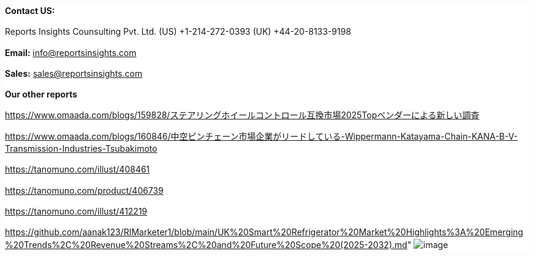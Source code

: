 <strong>Contact US:</strong>

Reports Insights Counsulting Pvt. Ltd.
(US) +1-214-272-0393
(UK) +44-20-8133-9198
<p class=""""><b>Email:</b> <a href=mailto:info@reportsinsights.com>info@reportsinsights.com</a></p>
<p class=""""><b>Sales:</b> <a href=mailto:sales@reportsinsights.com>sales@reportsinsights.com</a></p>

<strong>Our other reports</strong>

<a href=https://www.omaada.com/blogs/159828/ステアリングホイールコントロール互換市場2025Topベンダーによる新しい調査>https://www.omaada.com/blogs/159828/ステアリングホイールコントロール互換市場2025Topベンダーによる新しい調査</a>

<a href=https://www.omaada.com/blogs/160846/中空ピンチェーン市場企業がリードしている-Wippermann-Katayama-Chain-KANA-B-V-Transmission-Industries-Tsubakimoto>https://www.omaada.com/blogs/160846/中空ピンチェーン市場企業がリードしている-Wippermann-Katayama-Chain-KANA-B-V-Transmission-Industries-Tsubakimoto</a>

<a href=https://tanomuno.com/illust/408461>https://tanomuno.com/illust/408461</a>

<a href=https://tanomuno.com/product/406739>https://tanomuno.com/product/406739</a>

<a href=https://tanomuno.com/illust/412219>https://tanomuno.com/illust/412219</a>

<a href=https://github.com/aanak123/RIMarketer1/blob/main/UK%20Smart%20Refrigerator%20Market%20Highlights%3A%20Emerging%20Trends%2C%20Revenue%20Streams%2C%20and%20Future%20Scope%20(2025-2032).md>https://github.com/aanak123/RIMarketer1/blob/main/UK%20Smart%20Refrigerator%20Market%20Highlights%3A%20Emerging%20Trends%2C%20Revenue%20Streams%2C%20and%20Future%20Scope%20(2025-2032).md</a>"
![image](https://github.com/user-attachments/assets/63f39365-b2a3-458d-9385-af5d387fc25b)
